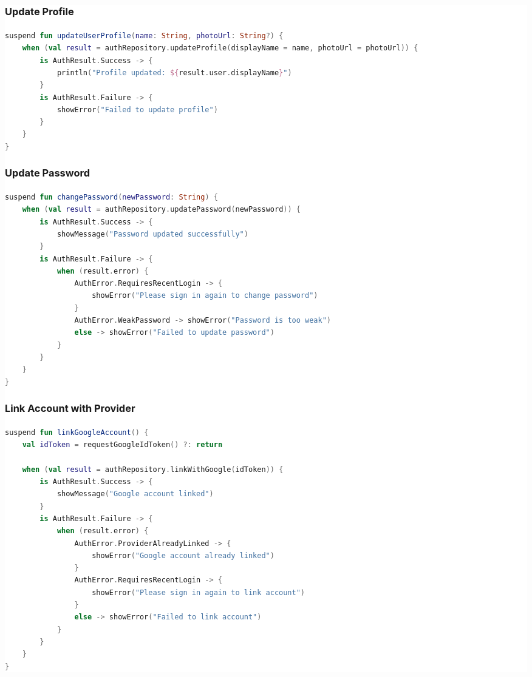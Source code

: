 ### Update Profile

```kotlin
suspend fun updateUserProfile(name: String, photoUrl: String?) {
    when (val result = authRepository.updateProfile(displayName = name, photoUrl = photoUrl)) {
        is AuthResult.Success -> {
            println("Profile updated: ${result.user.displayName}")
        }
        is AuthResult.Failure -> {
            showError("Failed to update profile")
        }
    }
}
```

### Update Password

```kotlin
suspend fun changePassword(newPassword: String) {
    when (val result = authRepository.updatePassword(newPassword)) {
        is AuthResult.Success -> {
            showMessage("Password updated successfully")
        }
        is AuthResult.Failure -> {
            when (result.error) {
                AuthError.RequiresRecentLogin -> {
                    showError("Please sign in again to change password")
                }
                AuthError.WeakPassword -> showError("Password is too weak")
                else -> showError("Failed to update password")
            }
        }
    }
}
```

### Link Account with Provider

```kotlin
suspend fun linkGoogleAccount() {
    val idToken = requestGoogleIdToken() ?: return

    when (val result = authRepository.linkWithGoogle(idToken)) {
        is AuthResult.Success -> {
            showMessage("Google account linked")
        }
        is AuthResult.Failure -> {
            when (result.error) {
                AuthError.ProviderAlreadyLinked -> {
                    showError("Google account already linked")
                }
                AuthError.RequiresRecentLogin -> {
                    showError("Please sign in again to link account")
                }
                else -> showError("Failed to link account")
            }
        }
    }
}
```

